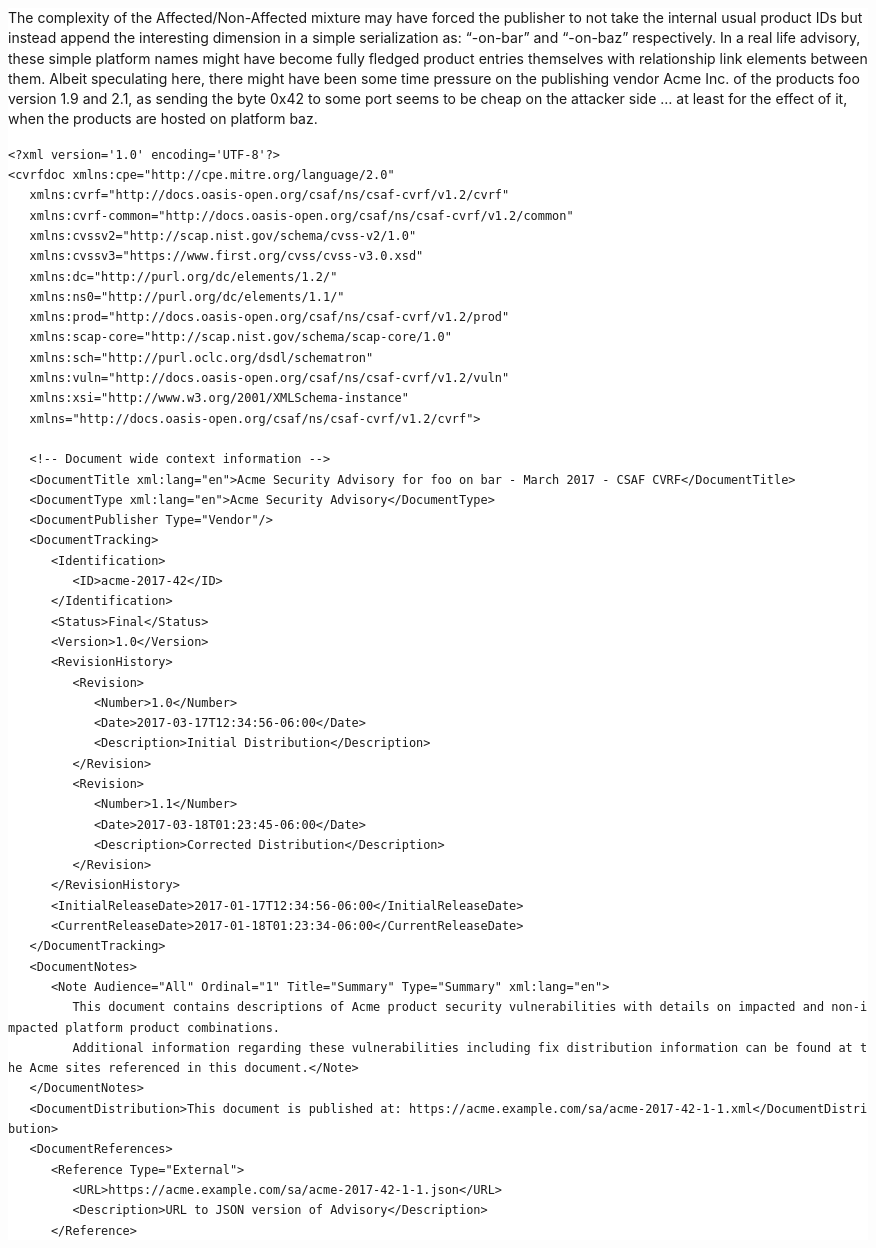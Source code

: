 The complexity of the Affected/Non-Affected mixture may have forced the publisher to not take the internal usual product IDs but instead append the interesting dimension in a simple serialization as:
 “-on-bar” and “-on-baz” respectively. In a real life advisory, these simple platform names might have become fully fledged product entries themselves with relationship link elements between them.
Albeit speculating here, there might have been some time pressure on the publishing vendor Acme Inc. of the products foo version 1.9 and 2.1, as sending the byte 0x42 to some port seems to be cheap on the attacker side … at least for the effect of it, when the products are hosted on platform baz.

```
<?xml version='1.0' encoding='UTF-8'?>
<cvrfdoc xmlns:cpe="http://cpe.mitre.org/language/2.0"
   xmlns:cvrf="http://docs.oasis-open.org/csaf/ns/csaf-cvrf/v1.2/cvrf"
   xmlns:cvrf-common="http://docs.oasis-open.org/csaf/ns/csaf-cvrf/v1.2/common"
   xmlns:cvssv2="http://scap.nist.gov/schema/cvss-v2/1.0"
   xmlns:cvssv3="https://www.first.org/cvss/cvss-v3.0.xsd"
   xmlns:dc="http://purl.org/dc/elements/1.2/"
   xmlns:ns0="http://purl.org/dc/elements/1.1/"
   xmlns:prod="http://docs.oasis-open.org/csaf/ns/csaf-cvrf/v1.2/prod"
   xmlns:scap-core="http://scap.nist.gov/schema/scap-core/1.0"
   xmlns:sch="http://purl.oclc.org/dsdl/schematron"
   xmlns:vuln="http://docs.oasis-open.org/csaf/ns/csaf-cvrf/v1.2/vuln"
   xmlns:xsi="http://www.w3.org/2001/XMLSchema-instance"
   xmlns="http://docs.oasis-open.org/csaf/ns/csaf-cvrf/v1.2/cvrf">

   <!-- Document wide context information -->
   <DocumentTitle xml:lang="en">Acme Security Advisory for foo on bar - March 2017 - CSAF CVRF</DocumentTitle>
   <DocumentType xml:lang="en">Acme Security Advisory</DocumentType>
   <DocumentPublisher Type="Vendor"/>
   <DocumentTracking>
      <Identification>
         <ID>acme-2017-42</ID>
      </Identification>
      <Status>Final</Status>
      <Version>1.0</Version>
      <RevisionHistory>
         <Revision>
            <Number>1.0</Number>
            <Date>2017-03-17T12:34:56-06:00</Date>
            <Description>Initial Distribution</Description>
         </Revision>
         <Revision>
            <Number>1.1</Number>
            <Date>2017-03-18T01:23:45-06:00</Date>
            <Description>Corrected Distribution</Description>
         </Revision>
      </RevisionHistory>
      <InitialReleaseDate>2017-01-17T12:34:56-06:00</InitialReleaseDate>
      <CurrentReleaseDate>2017-01-18T01:23:34-06:00</CurrentReleaseDate>
   </DocumentTracking>
   <DocumentNotes>
      <Note Audience="All" Ordinal="1" Title="Summary" Type="Summary" xml:lang="en">
         This document contains descriptions of Acme product security vulnerabilities with details on impacted and non-impacted platform product combinations.
         Additional information regarding these vulnerabilities including fix distribution information can be found at the Acme sites referenced in this document.</Note>
   </DocumentNotes>
   <DocumentDistribution>This document is published at: https://acme.example.com/sa/acme-2017-42-1-1.xml</DocumentDistribution>
   <DocumentReferences>
      <Reference Type="External">
         <URL>https://acme.example.com/sa/acme-2017-42-1-1.json</URL>
         <Description>URL to JSON version of Advisory</Description>
      </Reference>
```